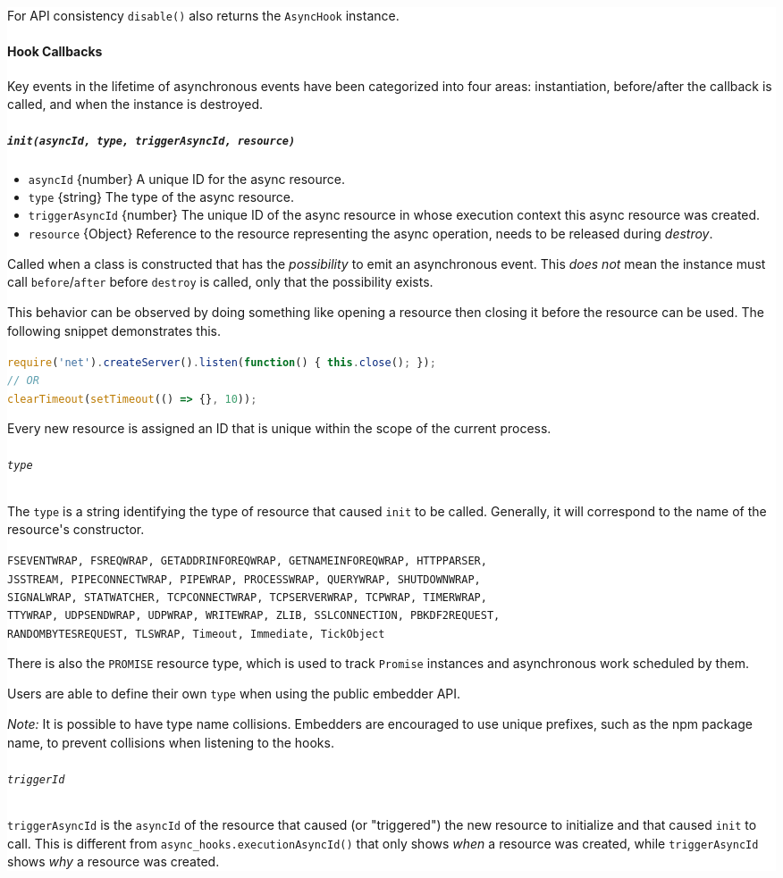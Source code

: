 For API consistency `disable()` also returns the `AsyncHook` instance.

#### Hook Callbacks

Key events in the lifetime of asynchronous events have been categorized into four areas: instantiation, before/after the callback is called, and when the instance is destroyed.

##### `init(asyncId, type, triggerAsyncId, resource)`

* `asyncId` {number} A unique ID for the async resource.
* `type` {string} The type of the async resource.
* `triggerAsyncId` {number} The unique ID of the async resource in whose execution context this async resource was created.
* `resource` {Object} Reference to the resource representing the async operation, needs to be released during *destroy*.

Called when a class is constructed that has the *possibility* to emit an asynchronous event. This *does not* mean the instance must call `before`/`after` before `destroy` is called, only that the possibility exists.

This behavior can be observed by doing something like opening a resource then closing it before the resource can be used. The following snippet demonstrates this.

```js
require('net').createServer().listen(function() { this.close(); });
// OR
clearTimeout(setTimeout(() => {}, 10));
```

Every new resource is assigned an ID that is unique within the scope of the current process.

###### `type`

The `type` is a string identifying the type of resource that caused `init` to be called. Generally, it will correspond to the name of the resource's constructor.

```text
FSEVENTWRAP, FSREQWRAP, GETADDRINFOREQWRAP, GETNAMEINFOREQWRAP, HTTPPARSER,
JSSTREAM, PIPECONNECTWRAP, PIPEWRAP, PROCESSWRAP, QUERYWRAP, SHUTDOWNWRAP,
SIGNALWRAP, STATWATCHER, TCPCONNECTWRAP, TCPSERVERWRAP, TCPWRAP, TIMERWRAP,
TTYWRAP, UDPSENDWRAP, UDPWRAP, WRITEWRAP, ZLIB, SSLCONNECTION, PBKDF2REQUEST,
RANDOMBYTESREQUEST, TLSWRAP, Timeout, Immediate, TickObject
```

There is also the `PROMISE` resource type, which is used to track `Promise` instances and asynchronous work scheduled by them.

Users are able to define their own `type` when using the public embedder API.

*Note:* It is possible to have type name collisions. Embedders are encouraged to use unique prefixes, such as the npm package name, to prevent collisions when listening to the hooks.

###### `triggerId`

`triggerAsyncId` is the `asyncId` of the resource that caused (or "triggered") the new resource to initialize and that caused `init` to call. This is different from `async_hooks.executionAsyncId()` that only shows *when* a resource was created, while `triggerAsyncId` shows *why* a resource was created.
